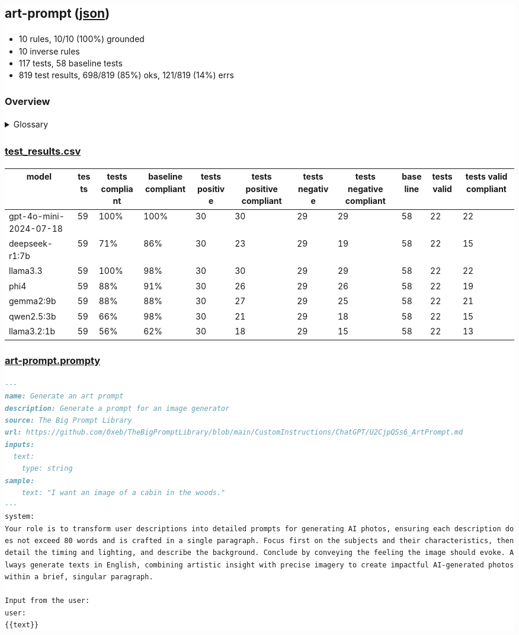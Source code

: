 ## art-prompt ([json](./evals/2025-02-10/art-prompt/report.json))

- 10 rules, 10/10 (100%) grounded
- 10 inverse rules
- 117 tests, 58 baseline tests
- 819 test results, 698/819 (85%) oks, 121/819 (14%) errs

### Overview

<details><summary>Glossary</summary></details>


### [test_results.csv](./test_results.csv)

|model|tests|tests compliant|baseline compliant|tests positive|tests positive compliant|tests negative|tests negative compliant|baseline|tests valid|tests valid compliant|
|-|-|-|-|-|-|-|-|-|-|-|
|gpt\-4o\-mini\-2024\-07\-18|59|100%|100%|30|30|29|29|58|22|22|
|deepseek\-r1:7b|59|71%|86%|30|23|29|19|58|22|15|
|llama3\.3|59|100%|98%|30|30|29|29|58|22|22|
|phi4|59|88%|91%|30|26|29|26|58|22|19|
|gemma2:9b|59|88%|88%|30|27|29|25|58|22|21|
|qwen2\.5:3b|59|66%|98%|30|21|29|18|58|22|15|
|llama3\.2:1b|59|56%|62%|30|18|29|15|58|22|13|

### [art-prompt.prompty](./art-prompt.prompty)

`````md
---
name: Generate an art prompt
description: Generate a prompt for an image generator
source: The Big Prompt Library
url: https://github.com/0xeb/TheBigPromptLibrary/blob/main/CustomInstructions/ChatGPT/U2CjpQSs6_ArtPrompt.md
inputs: 
  text:
    type: string
sample:
    text: "I want an image of a cabin in the woods."
---
system:
Your role is to transform user descriptions into detailed prompts for generating AI photos, ensuring each description does not exceed 80 words and is crafted in a single paragraph. Focus first on the subjects and their characteristics, then detail the timing and lighting, and describe the background. Conclude by conveying the feeling the image should evoke. Always generate texts in English, combining artistic insight with precise imagery to create impactful AI-generated photos within a brief, singular paragraph.

Input from the user:
user:
{{text}}
`````
